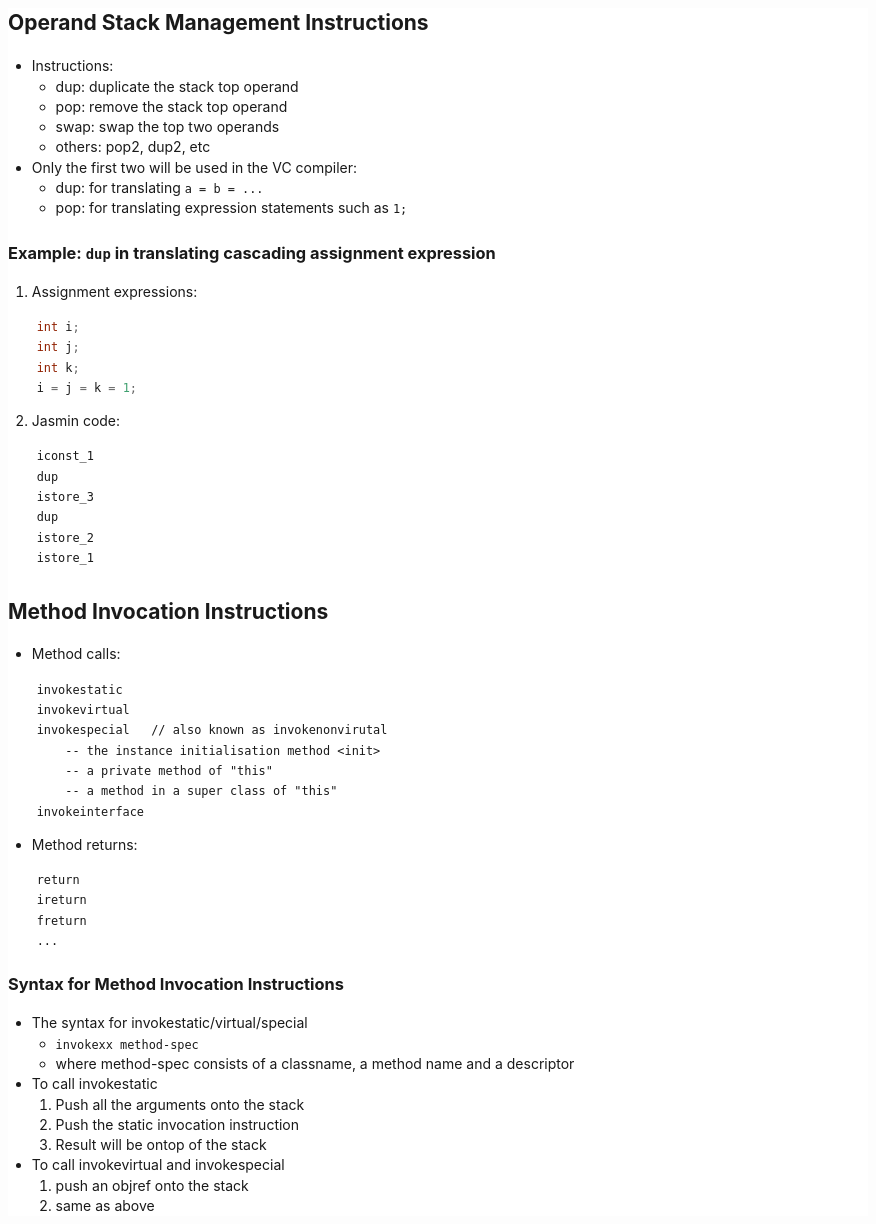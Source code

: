 ## Operand Stack Management Instructions
* Instructions:
    * dup: duplicate the stack top operand
    * pop: remove the stack top operand
    * swap: swap the top two operands
    * others: pop2, dup2, etc
* Only the first two will be used in the VC compiler:
    * dup: for translating `a = b = ...`
    * pop: for translating expression statements such as `1;`

### Example: `dup` in translating cascading assignment expression
1. Assignment expressions:
```java
    int i;
    int j;
    int k;
    i = j = k = 1;
```

2. Jasmin code:
```
    iconst_1
    dup
    istore_3
    dup
    istore_2
    istore_1
```

## Method Invocation Instructions
* Method calls:
```
    invokestatic
    invokevirtual
    invokespecial   // also known as invokenonvirutal
        -- the instance initialisation method <init>
        -- a private method of "this"
        -- a method in a super class of "this"
    invokeinterface
```
* Method returns:
```
    return
    ireturn
    freturn
    ...
```
### Syntax for Method Invocation Instructions
* The syntax for invokestatic/virtual/special
    * `invokexx method-spec`
    * where method-spec consists of a classname, a method name and a descriptor
* To call invokestatic
    1. Push all the arguments onto the stack
    2. Push the static invocation instruction
    3. Result will be ontop of the stack
* To call invokevirtual and invokespecial
    1. push an objref onto the stack
    2. same as above
